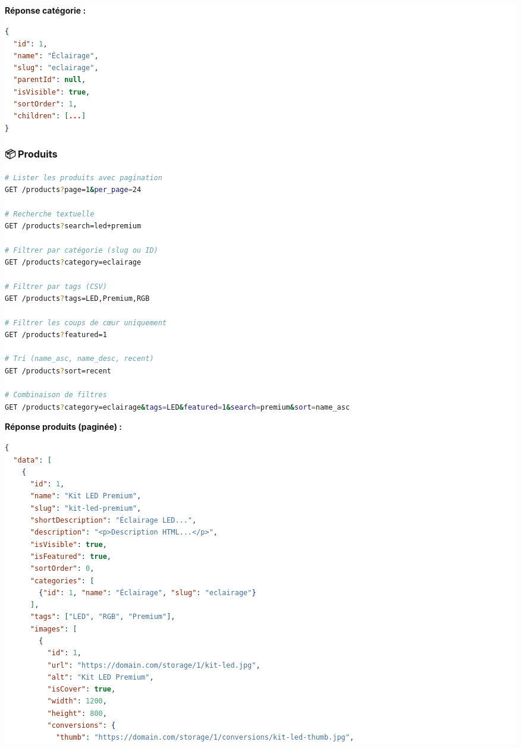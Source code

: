 **Réponse catégorie :**
```json
{
  "id": 1,
  "name": "Éclairage",
  "slug": "eclairage", 
  "parentId": null,
  "isVisible": true,
  "sortOrder": 1,
  "children": [...]
}
```

### 📦 Produits

```bash
# Lister les produits avec pagination
GET /products?page=1&per_page=24

# Recherche textuelle
GET /products?search=led+premium

# Filtrer par catégorie (slug ou ID)
GET /products?category=eclairage

# Filtrer par tags (CSV)
GET /products?tags=LED,Premium,RGB

# Filtrer les coups de cœur uniquement
GET /products?featured=1

# Tri (name_asc, name_desc, recent)
GET /products?sort=recent

# Combinaison de filtres
GET /products?category=eclairage&tags=LED&featured=1&search=premium&sort=name_asc
```

**Réponse produits (paginée) :**
```json
{
  "data": [
    {
      "id": 1,
      "name": "Kit LED Premium",
      "slug": "kit-led-premium",
      "shortDescription": "Éclairage LED...",
      "description": "<p>Description HTML...</p>",
      "isVisible": true,
      "isFeatured": true,
      "sortOrder": 0,
      "categories": [
        {"id": 1, "name": "Éclairage", "slug": "eclairage"}
      ],
      "tags": ["LED", "RGB", "Premium"],
      "images": [
        {
          "id": 1,
          "url": "https://domain.com/storage/1/kit-led.jpg",
          "alt": "Kit LED Premium",
          "isCover": true,
          "width": 1200,
          "height": 800,
          "conversions": {
            "thumb": "https://domain.com/storage/1/conversions/kit-led-thumb.jpg",
```